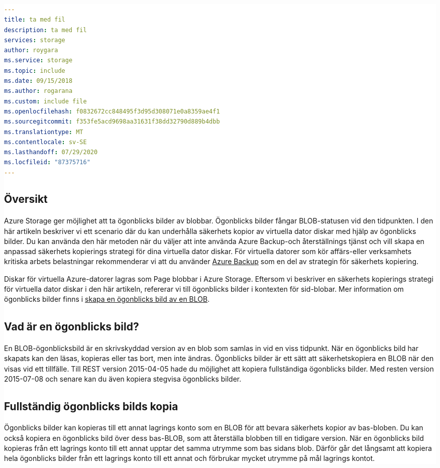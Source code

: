 ```yaml
---
title: ta med fil
description: ta med fil
services: storage
author: roygara
ms.service: storage
ms.topic: include
ms.date: 09/15/2018
ms.author: rogarana
ms.custom: include file
ms.openlocfilehash: f0832672cc848495f3d95d308071e0a8359ae4f1
ms.sourcegitcommit: f353fe5acd9698aa31631f38dd32790d889b4dbb
ms.translationtype: MT
ms.contentlocale: sv-SE
ms.lasthandoff: 07/29/2020
ms.locfileid: "87375716"
---
```

## <a name="overview"></a>Översikt
Azure Storage ger möjlighet att ta ögonblicks bilder av blobbar. Ögonblicks bilder fångar BLOB-statusen vid den tidpunkten. I den här artikeln beskriver vi ett scenario där du kan underhålla säkerhets kopior av virtuella dator diskar med hjälp av ögonblicks bilder. Du kan använda den här metoden när du väljer att inte använda Azure Backup-och återställnings tjänst och vill skapa en anpassad säkerhets kopierings strategi för dina virtuella dator diskar. För virtuella datorer som kör affärs-eller verksamhets kritiska arbets belastningar rekommenderar vi att du använder [Azure Backup](https://docs.microsoft.com/azure/backup/backup-azure-vms-introduction) som en del av strategin för säkerhets kopiering.  

Diskar för virtuella Azure-datorer lagras som Page blobbar i Azure Storage. Eftersom vi beskriver en säkerhets kopierings strategi för virtuella dator diskar i den här artikeln, refererar vi till ögonblicks bilder i kontexten för sid-blobar. Mer information om ögonblicks bilder finns i [skapa en ögonblicks bild av en BLOB](https://docs.microsoft.com/rest/api/storageservices/Creating-a-Snapshot-of-a-Blob).

## <a name="what-is-a-snapshot"></a>Vad är en ögonblicks bild?
En BLOB-ögonblicksbild är en skrivskyddad version av en blob som samlas in vid en viss tidpunkt. När en ögonblicks bild har skapats kan den läsas, kopieras eller tas bort, men inte ändras. Ögonblicks bilder är ett sätt att säkerhetskopiera en BLOB när den visas vid ett tillfälle. Till REST version 2015-04-05 hade du möjlighet att kopiera fullständiga ögonblicks bilder. Med resten version 2015-07-08 och senare kan du även kopiera stegvisa ögonblicks bilder.

## <a name="full-snapshot-copy"></a>Fullständig ögonblicks bilds kopia
Ögonblicks bilder kan kopieras till ett annat lagrings konto som en BLOB för att bevara säkerhets kopior av bas-bloben. Du kan också kopiera en ögonblicks bild över dess bas-BLOB, som att återställa blobben till en tidigare version. När en ögonblicks bild kopieras från ett lagrings konto till ett annat upptar det samma utrymme som bas sidans blob. Därför går det långsamt att kopiera hela ögonblicks bilder från ett lagrings konto till ett annat och förbrukar mycket utrymme på mål lagrings kontot.
